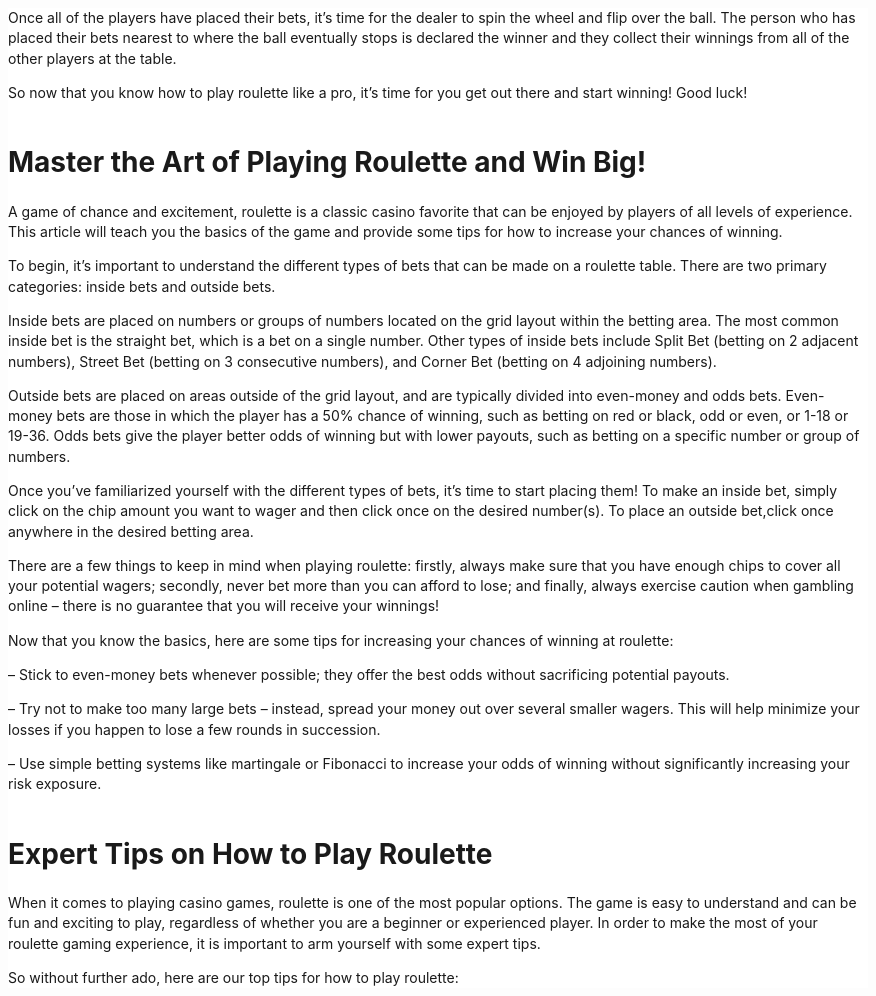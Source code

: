 Once all of the players have placed their bets, it’s time for the dealer to spin the wheel and flip over the ball. The person who has placed their bets nearest to where the ball eventually stops is declared the winner and they collect their winnings from all of the other players at the table.

  So now that you know how to play roulette like a pro, it’s time for you get out there and start winning! Good luck!

#  Master the Art of Playing Roulette and Win Big!

A game of chance and excitement, roulette is a classic casino favorite that can be enjoyed by players of all levels of experience. This article will teach you the basics of the game and provide some tips for how to increase your chances of winning.

To begin, it’s important to understand the different types of bets that can be made on a roulette table. There are two primary categories: inside bets and outside bets.

Inside bets are placed on numbers or groups of numbers located on the grid layout within the betting area. The most common inside bet is the straight bet, which is a bet on a single number. Other types of inside bets include Split Bet (betting on 2 adjacent numbers), Street Bet (betting on 3 consecutive numbers), and Corner Bet (betting on 4 adjoining numbers).

Outside bets are placed on areas outside of the grid layout, and are typically divided into even-money and odds bets. Even-money bets are those in which the player has a 50% chance of winning, such as betting on red or black, odd or even, or 1-18 or 19-36. Odds bets give the player better odds of winning but with lower payouts, such as betting on a specific number or group of numbers.

Once you’ve familiarized yourself with the different types of bets, it’s time to start placing them! To make an inside bet, simply click on the chip amount you want to wager and then click once on the desired number(s). To place an outside bet,click once anywhere in the desired betting area.

There are a few things to keep in mind when playing roulette: firstly, always make sure that you have enough chips to cover all your potential wagers; secondly, never bet more than you can afford to lose; and finally, always exercise caution when gambling online – there is no guarantee that you will receive your winnings!

Now that you know the basics, here are some tips for increasing your chances of winning at roulette:

– Stick to even-money bets whenever possible; they offer the best odds without sacrificing potential payouts.

– Try not to make too many large bets – instead, spread your money out over several smaller wagers. This will help minimize your losses if you happen to lose a few rounds in succession.

– Use simple betting systems like martingale or Fibonacci to increase your odds of winning without significantly increasing your risk exposure.

#  Expert Tips on How to Play Roulette

When it comes to playing casino games, roulette is one of the most popular options. The game is easy to understand and can be fun and exciting to play, regardless of whether you are a beginner or experienced player. In order to make the most of your roulette gaming experience, it is important to arm yourself with some expert tips.

So without further ado, here are our top tips for how to play roulette:
